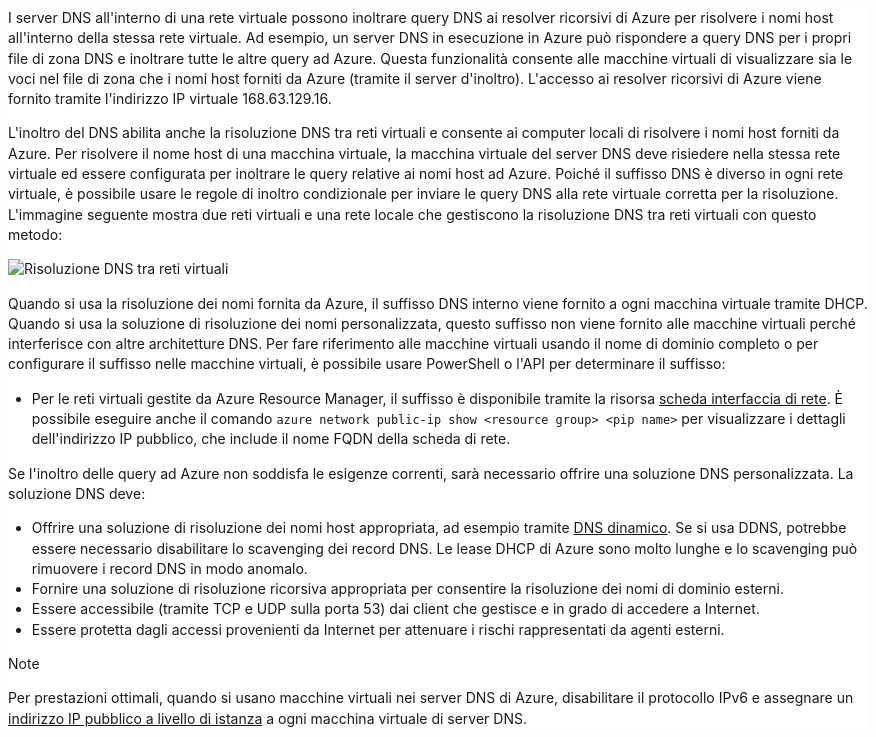 I server DNS all'interno di una rete virtuale possono inoltrare query DNS ai resolver ricorsivi di Azure per risolvere i nomi host all'interno della stessa rete virtuale. Ad esempio, un server DNS in esecuzione in Azure può rispondere a query DNS per i propri file di zona DNS e inoltrare tutte le altre query ad Azure. Questa funzionalità consente alle macchine virtuali di visualizzare sia le voci nel file di zona che i nomi host forniti da Azure (tramite il server d'inoltro). L'accesso ai resolver ricorsivi di Azure viene fornito tramite l'indirizzo IP virtuale 168.63.129.16.

L'inoltro del DNS abilita anche la risoluzione DNS tra reti virtuali e consente ai computer locali di risolvere i nomi host forniti da Azure. Per risolvere il nome host di una macchina virtuale, la macchina virtuale del server DNS deve risiedere nella stessa rete virtuale ed essere configurata per inoltrare le query relative ai nomi host ad Azure. Poiché il suffisso DNS è diverso in ogni rete virtuale, è possibile usare le regole di inoltro condizionale per inviare le query DNS alla rete virtuale corretta per la risoluzione. L'immagine seguente mostra due reti virtuali e una rete locale che gestiscono la risoluzione DNS tra reti virtuali con questo metodo:

![Risoluzione DNS tra reti virtuali](./media/azure-dns/inter-vnet-dns.png)

Quando si usa la risoluzione dei nomi fornita da Azure, il suffisso DNS interno viene fornito a ogni macchina virtuale tramite DHCP. Quando si usa la soluzione di risoluzione dei nomi personalizzata, questo suffisso non viene fornito alle macchine virtuali perché interferisce con altre architetture DNS. Per fare riferimento alle macchine virtuali usando il nome di dominio completo o per configurare il suffisso nelle macchine virtuali, è possibile usare PowerShell o l'API per determinare il suffisso:

* Per le reti virtuali gestite da Azure Resource Manager, il suffisso è disponibile tramite la risorsa [scheda interfaccia di rete](/rest/api/virtualnetwork/networkinterfaces). È possibile eseguire anche il comando `azure network public-ip show <resource group> <pip name>` per visualizzare i dettagli dell'indirizzo IP pubblico, che include il nome FQDN della scheda di rete.

Se l'inoltro delle query ad Azure non soddisfa le esigenze correnti, sarà necessario offrire una soluzione DNS personalizzata.  La soluzione DNS deve:

* Offrire una soluzione di risoluzione dei nomi host appropriata, ad esempio tramite [DNS dinamico](../../virtual-network/virtual-networks-name-resolution-ddns.md). Se si usa DDNS, potrebbe essere necessario disabilitare lo scavenging dei record DNS. Le lease DHCP di Azure sono molto lunghe e lo scavenging può rimuovere i record DNS in modo anomalo.
* Fornire una soluzione di risoluzione ricorsiva appropriata per consentire la risoluzione dei nomi di dominio esterni.
* Essere accessibile (tramite TCP e UDP sulla porta 53) dai client che gestisce e in grado di accedere a Internet.
* Essere protetta dagli accessi provenienti da Internet per attenuare i rischi rappresentati da agenti esterni.

> [!NOTE]
> Per prestazioni ottimali, quando si usano macchine virtuali nei server DNS di Azure, disabilitare il protocollo IPv6 e assegnare un [indirizzo IP pubblico a livello di istanza](/previous-versions/azure/virtual-network/virtual-networks-instance-level-public-ip) a ogni macchina virtuale di server DNS.  
>
>

